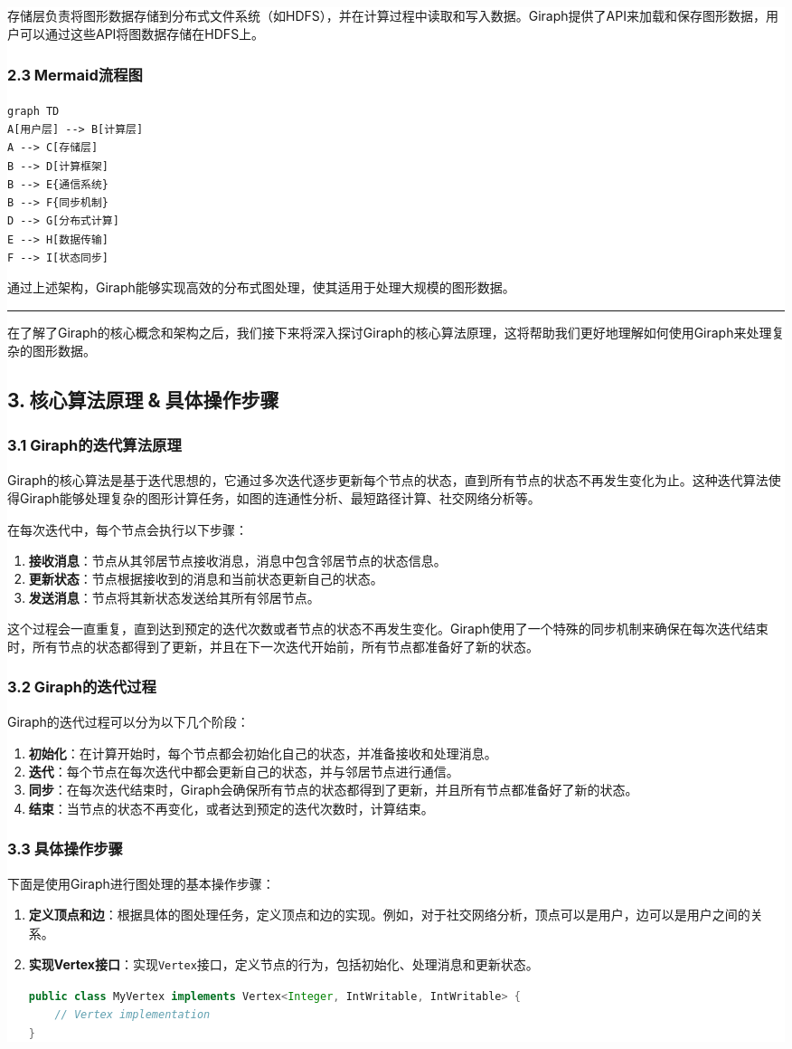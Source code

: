存储层负责将图形数据存储到分布式文件系统（如HDFS），并在计算过程中读取和写入数据。Giraph提供了API来加载和保存图形数据，用户可以通过这些API将图数据存储在HDFS上。

### 2.3 Mermaid流程图

```mermaid
graph TD
A[用户层] --> B[计算层]
A --> C[存储层]
B --> D[计算框架]
B --> E{通信系统}
B --> F{同步机制}
D --> G[分布式计算]
E --> H[数据传输]
F --> I[状态同步]
```

通过上述架构，Giraph能够实现高效的分布式图处理，使其适用于处理大规模的图形数据。

---

在了解了Giraph的核心概念和架构之后，我们接下来将深入探讨Giraph的核心算法原理，这将帮助我们更好地理解如何使用Giraph来处理复杂的图形数据。

## 3. 核心算法原理 & 具体操作步骤

### 3.1 Giraph的迭代算法原理

Giraph的核心算法是基于迭代思想的，它通过多次迭代逐步更新每个节点的状态，直到所有节点的状态不再发生变化为止。这种迭代算法使得Giraph能够处理复杂的图形计算任务，如图的连通性分析、最短路径计算、社交网络分析等。

在每次迭代中，每个节点会执行以下步骤：

1. **接收消息**：节点从其邻居节点接收消息，消息中包含邻居节点的状态信息。
2. **更新状态**：节点根据接收到的消息和当前状态更新自己的状态。
3. **发送消息**：节点将其新状态发送给其所有邻居节点。

这个过程会一直重复，直到达到预定的迭代次数或者节点的状态不再发生变化。Giraph使用了一个特殊的同步机制来确保在每次迭代结束时，所有节点的状态都得到了更新，并且在下一次迭代开始前，所有节点都准备好了新的状态。

### 3.2 Giraph的迭代过程

Giraph的迭代过程可以分为以下几个阶段：

1. **初始化**：在计算开始时，每个节点都会初始化自己的状态，并准备接收和处理消息。
2. **迭代**：每个节点在每次迭代中都会更新自己的状态，并与邻居节点进行通信。
3. **同步**：在每次迭代结束时，Giraph会确保所有节点的状态都得到了更新，并且所有节点都准备好了新的状态。
4. **结束**：当节点的状态不再变化，或者达到预定的迭代次数时，计算结束。

### 3.3 具体操作步骤

下面是使用Giraph进行图处理的基本操作步骤：

1. **定义顶点和边**：根据具体的图处理任务，定义顶点和边的实现。例如，对于社交网络分析，顶点可以是用户，边可以是用户之间的关系。

2. **实现Vertex接口**：实现`Vertex`接口，定义节点的行为，包括初始化、处理消息和更新状态。

   ```java
   public class MyVertex implements Vertex<Integer, IntWritable, IntWritable> {
       // Vertex implementation
   }
   ```
